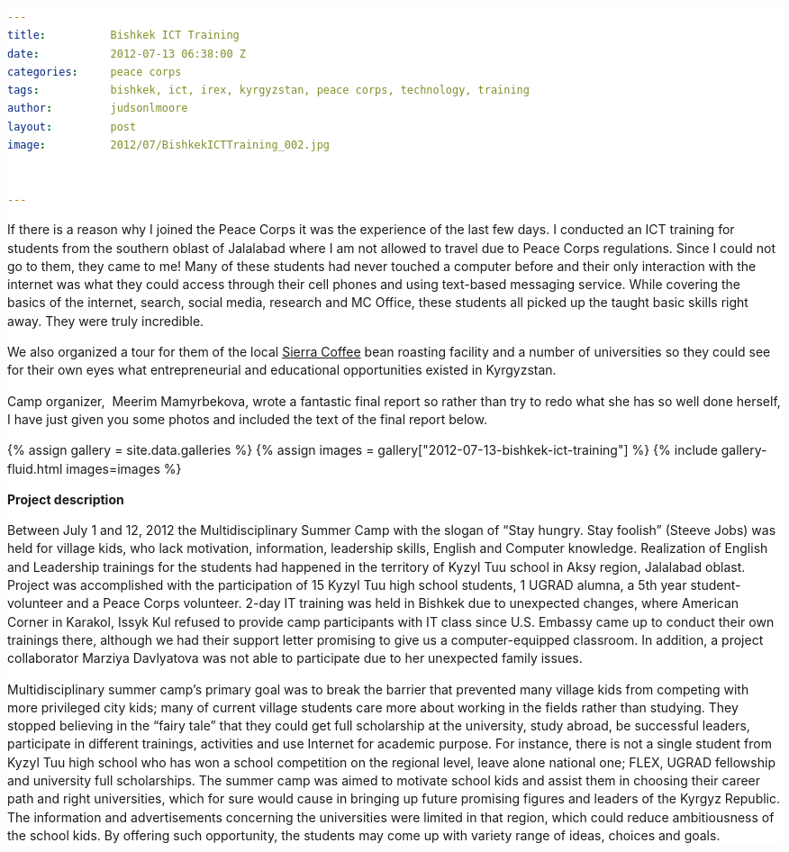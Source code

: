 ```yaml
---
title:			Bishkek ICT Training
date:			2012-07-13 06:38:00 Z
categories:		peace corps
tags:			bishkek, ict, irex, kyrgyzstan, peace corps, technology, training
author:			judsonlmoore
layout:			post
image:			2012/07/BishkekICTTraining_002.jpg


---
```


If there is a reason why I joined the Peace Corps it was the experience of the last few days. I conducted an ICT training for students from the southern oblast of Jalalabad where I am not allowed to travel due to Peace Corps regulations. Since I could not go to them, they came to me! Many of these students had never touched a computer before and their only interaction with the internet was what they could access through their cell phones and using text-based messaging service. While covering the basics of the internet, search, social media, research and MC Office, these students all picked up the taught basic skills right away. They were truly incredible.

We also organized a tour for them of the local [Sierra Coffee](http://sierra.kg) bean roasting facility and a number of universities so they could see for their own eyes what entrepreneurial and educational opportunities existed in Kyrgyzstan.

Camp organizer,  Meerim Mamyrbekova, wrote a fantastic final report so rather than try to redo what she has so well done herself, I have just given you some photos and included the text of the final report below.

{% assign gallery = site.data.galleries %}
{% assign images = gallery["2012-07-13-bishkek-ict-training"] %}
{% include gallery-fluid.html images=images %}

**Project description**

Between July 1 and 12, 2012 the Multidisciplinary Summer Camp with the slogan of “Stay hungry. Stay foolish” (Steeve Jobs) was held for village kids, who lack motivation, information, leadership skills, English and Computer knowledge. Realization of English and Leadership trainings for the students had happened in the territory of Kyzyl Tuu school in Aksy region, Jalalabad oblast. Project was accomplished with the participation of 15 Kyzyl Tuu high school students, 1 UGRAD alumna, a 5th year student-volunteer and a Peace Corps volunteer. 2-day IT training was held in Bishkek due to unexpected changes, where American Corner in Karakol, Issyk Kul refused to provide camp participants with IT class since U.S. Embassy came up to conduct their own trainings there, although we had their support letter promising to give us a computer-equipped classroom. In addition, a project collaborator Marziya Davlyatova was not able to participate due to her unexpected family issues.

Multidisciplinary summer camp’s primary goal was to break the barrier that prevented many village kids from competing with more privileged city kids; many of current village students care more about working in the fields rather than studying. They stopped believing in the “fairy tale” that they could get full scholarship at the university, study abroad, be successful leaders, participate in different trainings, activities and use Internet for academic purpose. For instance, there is not a single student from Kyzyl Tuu high school who has won a school competition on the regional level, leave alone national one; FLEX, UGRAD fellowship and university full scholarships. The summer camp was aimed to motivate school kids and assist them in choosing their career path and right universities, which for sure would cause in bringing up future promising figures and leaders of the Kyrgyz Republic. The information and advertisements concerning the universities were limited in that region, which could reduce ambitiousness of the school kids. By offering such opportunity, the students may come up with variety range of ideas, choices and goals.
